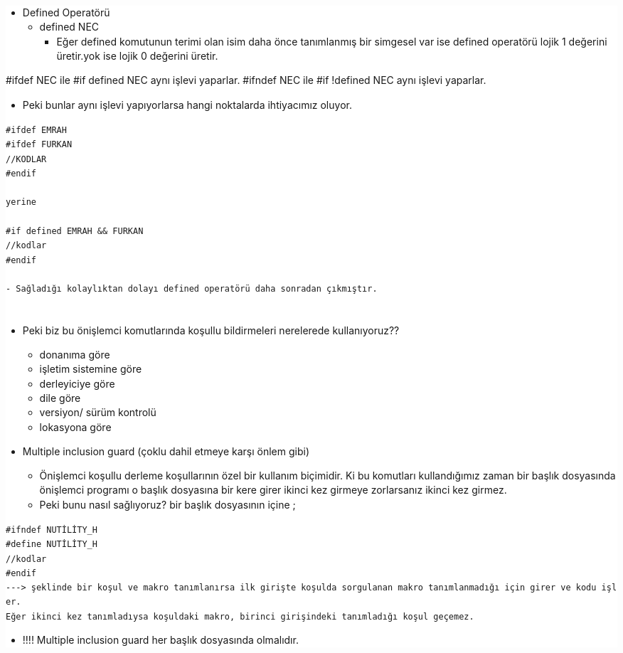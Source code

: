  #
 
 - Defined Operatörü 
 	- defined NEC
 		- Eğer defined komutunun terimi olan isim daha önce tanımlanmış bir simgesel var ise
 		 defined operatörü lojik 1 değerini üretir.yok ise lojik 0 değerini üretir.

#ifdef NEC ile #if defined NEC aynı işlevi yaparlar.
#ifndef NEC ile #if !defined NEC aynı işlevi yaparlar.

- Peki bunlar aynı işlevi yapıyorlarsa hangi noktalarda ihtiyacımız oluyor.

```
#ifdef EMRAH
#ifdef FURKAN
//KODLAR
#endif

yerine 

#if defined EMRAH && FURKAN 
//kodlar
#endif

- Sağladığı kolaylıktan dolayı defined operatörü daha sonradan çıkmıştır.
```

#


- Peki biz bu önişlemci komutlarında koşullu bildirmeleri nerelerede kullanıyoruz??
	- donanıma göre
	- işletim sistemine göre 
	- derleyiciye göre
	- dile göre
	- versiyon/ sürüm kontrolü
	- lokasyona göre


- Multiple inclusion guard (çoklu dahil etmeye karşı önlem gibi)

	- Önişlemci koşullu derleme koşullarının özel bir kullanım biçimidir. Ki bu komutları kullandığımız zaman bir başlık dosyasında
	 önişlemci programı o başlık dosyasına bir kere girer ikinci kez girmeye zorlarsanız ikinci kez girmez. 
	- Peki bunu nasıl sağlıyoruz?
bir başlık dosyasının içine ;
```
#ifndef NUTİLİTY_H
#define NUTİLİTY_H
//kodlar
#endif
---> şeklinde bir koşul ve makro tanımlanırsa ilk girişte koşulda sorgulanan makro tanımlanmadığı için girer ve kodu işler.
Eğer ikinci kez tanımladıysa koşuldaki makro, birinci girişindeki tanımladığı koşul geçemez.

```
- !!!! Multiple inclusion guard her başlık dosyasında olmalıdır. 
